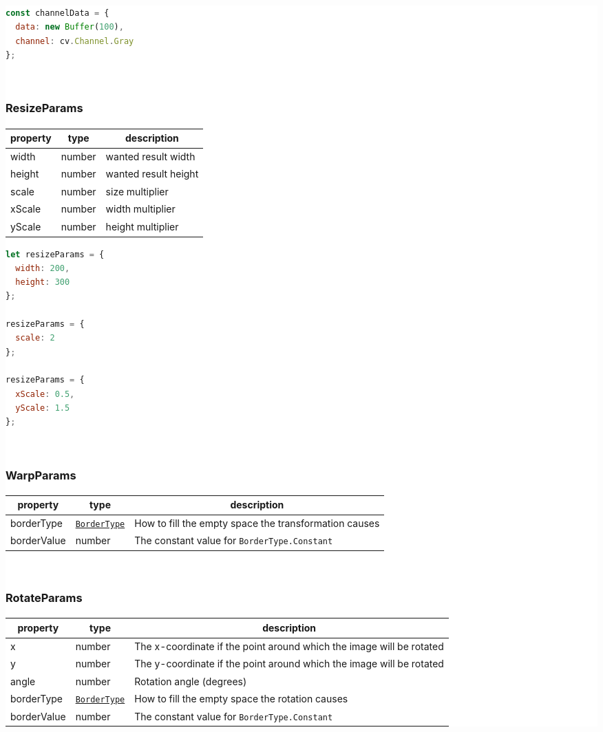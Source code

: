 ```js
const channelData = {
  data: new Buffer(100),
  channel: cv.Channel.Gray
};
```


<br/>

### ResizeParams

| property | type   | description
| -------- | ------ | --------------------------
| width    | number | wanted result width
| height   | number | wanted result height
| scale    | number | size multiplier
| xScale   | number | width multiplier
| yScale   | number | height multiplier

```js
let resizeParams = {
  width: 200,
  height: 300
};

resizeParams = {
  scale: 2
};

resizeParams = {
  xScale: 0.5,
  yScale: 1.5
};
```

<br/>

### WarpParams

| property    | type                        | description
| ----------- | --------------------------- | --------------------------
| borderType  | [`BorderType`](#bordertype) | How to fill the empty space the transformation causes
| borderValue | number                      | The constant value for `BorderType.Constant`

<br/>

### RotateParams

| property    | type                        | description
| ----------- | --------------------------- | --------------------------
| x           | number                      | The x-coordinate if the point around which the image will be rotated
| y           | number                      | The y-coordinate if the point around which the image will be rotated
| angle       | number                      | Rotation angle (degrees)
| borderType  | [`BorderType`](#bordertype) | How to fill the empty space the rotation causes
| borderValue | number                      | The constant value for `BorderType.Constant`
